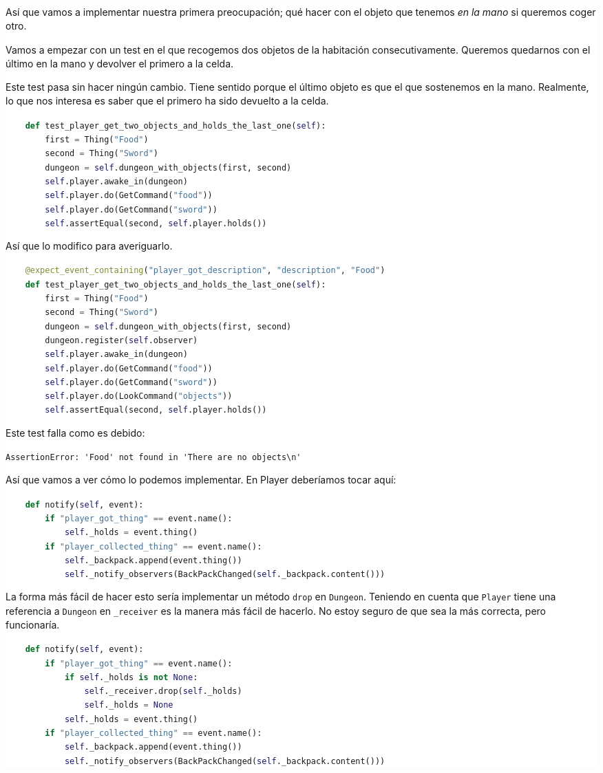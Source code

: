 Así que vamos a implementar nuestra primera preocupación; qué hacer con el objeto que tenemos _en la mano_ si queremos coger otro.

Vamos a empezar con un test en el que recogemos dos objetos de la habitación consecutivamente. Queremos quedarnos con el último en la mano y devolver el primero a la celda.

Este test pasa sin hacer ningún cambio. Tiene sentido porque el último objeto es que el que sostenemos en la mano. Realmente, lo que nos interesa es saber que el primero ha sido devuelto a la celda.

```python
    def test_player_get_two_objects_and_holds_the_last_one(self):
        first = Thing("Food")
        second = Thing("Sword")
        dungeon = self.dungeon_with_objects(first, second)
        self.player.awake_in(dungeon)
        self.player.do(GetCommand("food"))
        self.player.do(GetCommand("sword"))
        self.assertEqual(second, self.player.holds())
```

Así que lo modifico para averiguarlo.

```python
    @expect_event_containing("player_got_description", "description", "Food")
    def test_player_get_two_objects_and_holds_the_last_one(self):
        first = Thing("Food")
        second = Thing("Sword")
        dungeon = self.dungeon_with_objects(first, second)
        dungeon.register(self.observer)
        self.player.awake_in(dungeon)
        self.player.do(GetCommand("food"))
        self.player.do(GetCommand("sword"))
        self.player.do(LookCommand("objects"))
        self.assertEqual(second, self.player.holds())
```

Este test falla como es debido:

```
AssertionError: 'Food' not found in 'There are no objects\n'
```

Así que vamos a ver cómo lo podemos implementar. En Player deberíamos tocar aquí:

```python
    def notify(self, event):
        if "player_got_thing" == event.name():
            self._holds = event.thing()
        if "player_collected_thing" == event.name():
            self._backpack.append(event.thing())
            self._notify_observers(BackPackChanged(self._backpack.content()))
```

La forma más fácil de hacer esto sería implementar un método `drop` en `Dungeon`. Teniendo en cuenta que `Player` tiene una referencia a `Dungeon` en `_receiver` es la manera más fácil de hacerlo. No estoy seguro de que sea la más correcta, pero funcionaría.

```python
    def notify(self, event):
        if "player_got_thing" == event.name():
            if self._holds is not None:
                self._receiver.drop(self._holds)
                self._holds = None
            self._holds = event.thing()
        if "player_collected_thing" == event.name():
            self._backpack.append(event.thing())
            self._notify_observers(BackPackChanged(self._backpack.content()))
```
